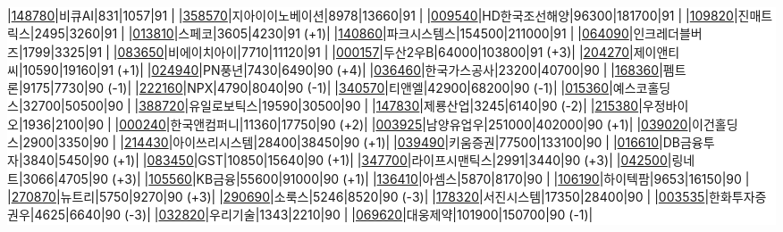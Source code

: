 |[148780](https://finance.daum.net/quotes/A148780)|비큐AI|831|1057|91 |
|[358570](https://finance.daum.net/quotes/A358570)|지아이이노베이션|8978|13660|91 |
|[009540](https://finance.daum.net/quotes/A009540)|HD한국조선해양|96300|181700|91 |
|[109820](https://finance.daum.net/quotes/A109820)|진매트릭스|2495|3260|91 |
|[013810](https://finance.daum.net/quotes/A013810)|스페코|3605|4230|91 (+1)|
|[140860](https://finance.daum.net/quotes/A140860)|파크시스템스|154500|211000|91 |
|[064090](https://finance.daum.net/quotes/A064090)|인크레더블버즈|1799|3325|91 |
|[083650](https://finance.daum.net/quotes/A083650)|비에이치아이|7710|11120|91 |
|[000157](https://finance.daum.net/quotes/A000157)|두산2우B|64000|103800|91 (+3)|
|[204270](https://finance.daum.net/quotes/A204270)|제이앤티씨|10590|19160|91 (+1)|
|[024940](https://finance.daum.net/quotes/A024940)|PN풍년|7430|6490|90 (+4)|
|[036460](https://finance.daum.net/quotes/A036460)|한국가스공사|23200|40700|90 |
|[168360](https://finance.daum.net/quotes/A168360)|펨트론|9175|7730|90 (-1)|
|[222160](https://finance.daum.net/quotes/A222160)|NPX|4790|8040|90 (-1)|
|[340570](https://finance.daum.net/quotes/A340570)|티앤엘|42900|68200|90 (-1)|
|[015360](https://finance.daum.net/quotes/A015360)|예스코홀딩스|32700|50500|90 |
|[388720](https://finance.daum.net/quotes/A388720)|유일로보틱스|19590|30500|90 |
|[147830](https://finance.daum.net/quotes/A147830)|제룡산업|3245|6140|90 (-2)|
|[215380](https://finance.daum.net/quotes/A215380)|우정바이오|1936|2100|90 |
|[000240](https://finance.daum.net/quotes/A000240)|한국앤컴퍼니|11360|17750|90 (+2)|
|[003925](https://finance.daum.net/quotes/A003925)|남양유업우|251000|402000|90 (+1)|
|[039020](https://finance.daum.net/quotes/A039020)|이건홀딩스|2900|3350|90 |
|[214430](https://finance.daum.net/quotes/A214430)|아이쓰리시스템|28400|38450|90 (+1)|
|[039490](https://finance.daum.net/quotes/A039490)|키움증권|77500|133100|90 |
|[016610](https://finance.daum.net/quotes/A016610)|DB금융투자|3840|5450|90 (+1)|
|[083450](https://finance.daum.net/quotes/A083450)|GST|10850|15640|90 (+1)|
|[347700](https://finance.daum.net/quotes/A347700)|라이프시맨틱스|2991|3440|90 (+3)|
|[042500](https://finance.daum.net/quotes/A042500)|링네트|3066|4705|90 (+3)|
|[105560](https://finance.daum.net/quotes/A105560)|KB금융|55600|91000|90 (+1)|
|[136410](https://finance.daum.net/quotes/A136410)|아셈스|5870|8170|90 |
|[106190](https://finance.daum.net/quotes/A106190)|하이텍팜|9653|16150|90 |
|[270870](https://finance.daum.net/quotes/A270870)|뉴트리|5750|9270|90 (+3)|
|[290690](https://finance.daum.net/quotes/A290690)|소룩스|5246|8520|90 (-3)|
|[178320](https://finance.daum.net/quotes/A178320)|서진시스템|17350|28400|90 |
|[003535](https://finance.daum.net/quotes/A003535)|한화투자증권우|4625|6640|90 (-3)|
|[032820](https://finance.daum.net/quotes/A032820)|우리기술|1343|2210|90 |
|[069620](https://finance.daum.net/quotes/A069620)|대웅제약|101900|150700|90 (-1)|